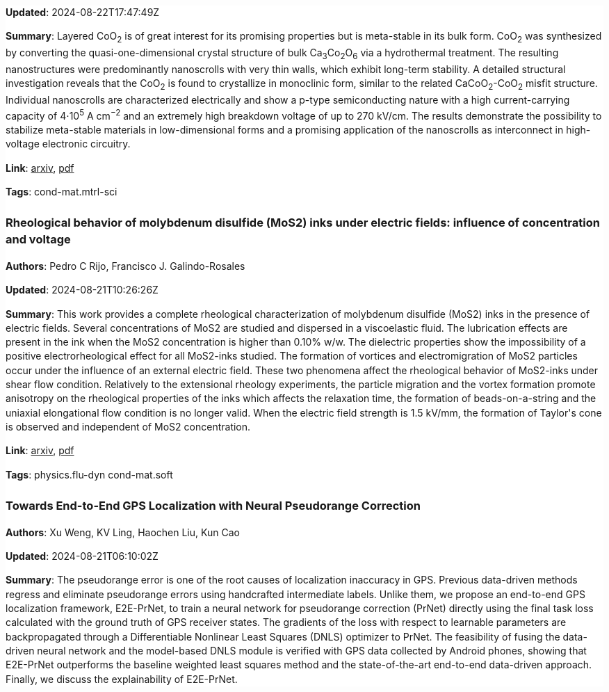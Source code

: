 **Updated**: 2024-08-22T17:47:49Z

**Summary**: Layered CoO$_2$ is of great interest for its promising properties but is meta-stable in its bulk form. CoO$_2$ was synthesized by converting the quasi-one-dimensional crystal structure of bulk Ca$_3$Co$_2$O$_6$ via a hydrothermal treatment. The resulting nanostructures were predominantly nanoscrolls with very thin walls, which exhibit long-term stability. A detailed structural investigation reveals that the CoO$_2$ is found to crystallize in monoclinic form, similar to the related CaCoO$_2$-CoO$_2$ misfit structure. Individual nanoscrolls are characterized electrically and show a p-type semiconducting nature with a high current-carrying capacity of 4$\cdot$10$^5$ A cm$^{-2}$ and an extremely high breakdown voltage of up to 270 kV/cm. The results demonstrate the possibility to stabilize meta-stable materials in low-dimensional forms and a promising application of the nanoscrolls as interconnect in high-voltage electronic circuitry.

**Link**: [arxiv](http://arxiv.org/abs/2309.14533v2),  [pdf](http://arxiv.org/pdf/2309.14533v2)

**Tags**: cond-mat.mtrl-sci 



### Rheological behavior of molybdenum disulfide (MoS2) inks under electric   fields: influence of concentration and voltage
**Authors**: Pedro C Rijo, Francisco J. Galindo-Rosales

**Updated**: 2024-08-21T10:26:26Z

**Summary**: This work provides a complete rheological characterization of molybdenum disulfide (MoS2) inks in the presence of electric fields. Several concentrations of MoS2 are studied and dispersed in a viscoelastic fluid. The lubrication effects are present in the ink when the MoS2 concentration is higher than 0.10% w/w. The dielectric properties show the impossibility of a positive electrorheological effect for all MoS2-inks studied. The formation of vortices and electromigration of MoS2 particles occur under the influence of an external electric field. These two phenomena affect the rheological behavior of MoS2-inks under shear flow condition. Relatively to the extensional rheology experiments, the particle migration and the vortex formation promote anisotropy on the rheological properties of the inks which affects the relaxation time, the formation of beads-on-a-string and the uniaxial elongational flow condition is no longer valid. When the electric field strength is 1.5 kV/mm, the formation of Taylor's cone is observed and independent of MoS2 concentration.

**Link**: [arxiv](http://arxiv.org/abs/2408.11506v1),  [pdf](http://arxiv.org/pdf/2408.11506v1)

**Tags**: physics.flu-dyn cond-mat.soft 



### Towards End-to-End GPS Localization with Neural Pseudorange Correction
**Authors**: Xu Weng, KV Ling, Haochen Liu, Kun Cao

**Updated**: 2024-08-21T06:10:02Z

**Summary**: The pseudorange error is one of the root causes of localization inaccuracy in GPS. Previous data-driven methods regress and eliminate pseudorange errors using handcrafted intermediate labels. Unlike them, we propose an end-to-end GPS localization framework, E2E-PrNet, to train a neural network for pseudorange correction (PrNet) directly using the final task loss calculated with the ground truth of GPS receiver states. The gradients of the loss with respect to learnable parameters are backpropagated through a Differentiable Nonlinear Least Squares (DNLS) optimizer to PrNet. The feasibility of fusing the data-driven neural network and the model-based DNLS module is verified with GPS data collected by Android phones, showing that E2E-PrNet outperforms the baseline weighted least squares method and the state-of-the-art end-to-end data-driven approach. Finally, we discuss the explainability of E2E-PrNet.
